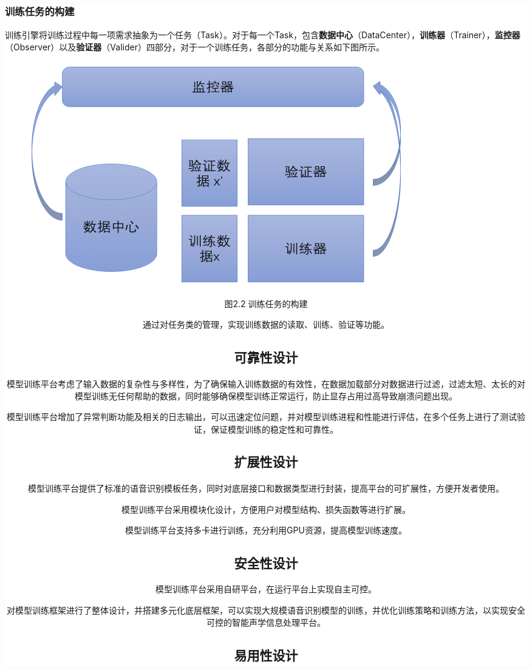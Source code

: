 ### 训练任务的构建

训练引擎将训练过程中每一项需求抽象为一个任务（Task）。对于每一个Task，包含**数据中心**（DataCenter），**训练器**（Trainer），**监控器**（Observer）以及**验证器**（Valider）四部分，对于一个训练任务，各部分的功能与关系如下图所示。

![image-20220806162900264](./images/image-20220806162900264.png)

<center>图2.2 训练任务的构建

通过对任务类的管理，实现训练数据的读取、训练、验证等功能。

## 可靠性设计

模型训练平台考虑了输入数据的复杂性与多样性，为了确保输入训练数据的有效性，在数据加载部分对数据进行过滤，过滤太短、太长的对模型训练无任何帮助的数据，同时能够确保模型训练正常运行，防止显存占用过高导致崩溃问题出现。

模型训练平台增加了异常判断功能及相关的日志输出，可以迅速定位问题，并对模型训练进程和性能进行评估，在多个任务上进行了测试验证，保证模型训练的稳定性和可靠性。

## 扩展性设计

模型训练平台提供了标准的语音识别模板任务，同时对底层接口和数据类型进行封装，提高平台的可扩展性，方便开发者使用。

模型训练平台采用模块化设计，方便用户对模型结构、损失函数等进行扩展。

模型训练平台支持多卡进行训练，充分利用GPU资源，提高模型训练速度。

## 安全性设计

模型训练平台采用自研平台，在运行平台上实现自主可控。

对模型训练框架进行了整体设计，并搭建多元化底层框架，可以实现大规模语音识别模型的训练，并优化训练策略和训练方法，以实现安全可控的智能声学信息处理平台。

## 易用性设计
